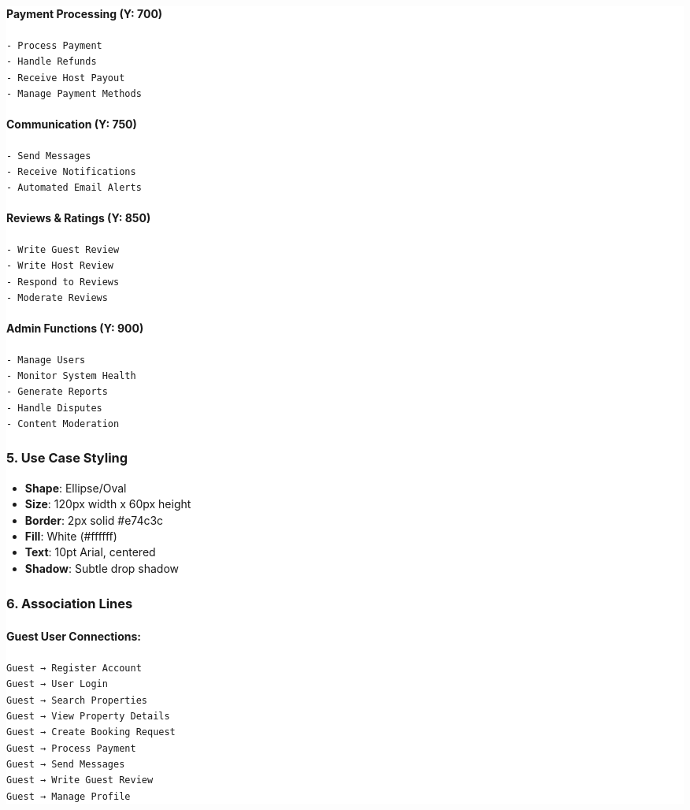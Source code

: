 #### Payment Processing (Y: 700)
```
- Process Payment
- Handle Refunds
- Receive Host Payout
- Manage Payment Methods
```

#### Communication (Y: 750)
```
- Send Messages
- Receive Notifications
- Automated Email Alerts
```

#### Reviews & Ratings (Y: 850)
```
- Write Guest Review
- Write Host Review
- Respond to Reviews
- Moderate Reviews
```

#### Admin Functions (Y: 900)
```
- Manage Users
- Monitor System Health
- Generate Reports
- Handle Disputes
- Content Moderation
```

### 5. Use Case Styling
- **Shape**: Ellipse/Oval
- **Size**: 120px width x 60px height
- **Border**: 2px solid #e74c3c
- **Fill**: White (#ffffff)
- **Text**: 10pt Arial, centered
- **Shadow**: Subtle drop shadow

### 6. Association Lines

#### Guest User Connections:
```
Guest → Register Account
Guest → User Login
Guest → Search Properties
Guest → View Property Details
Guest → Create Booking Request
Guest → Process Payment
Guest → Send Messages
Guest → Write Guest Review
Guest → Manage Profile
```
